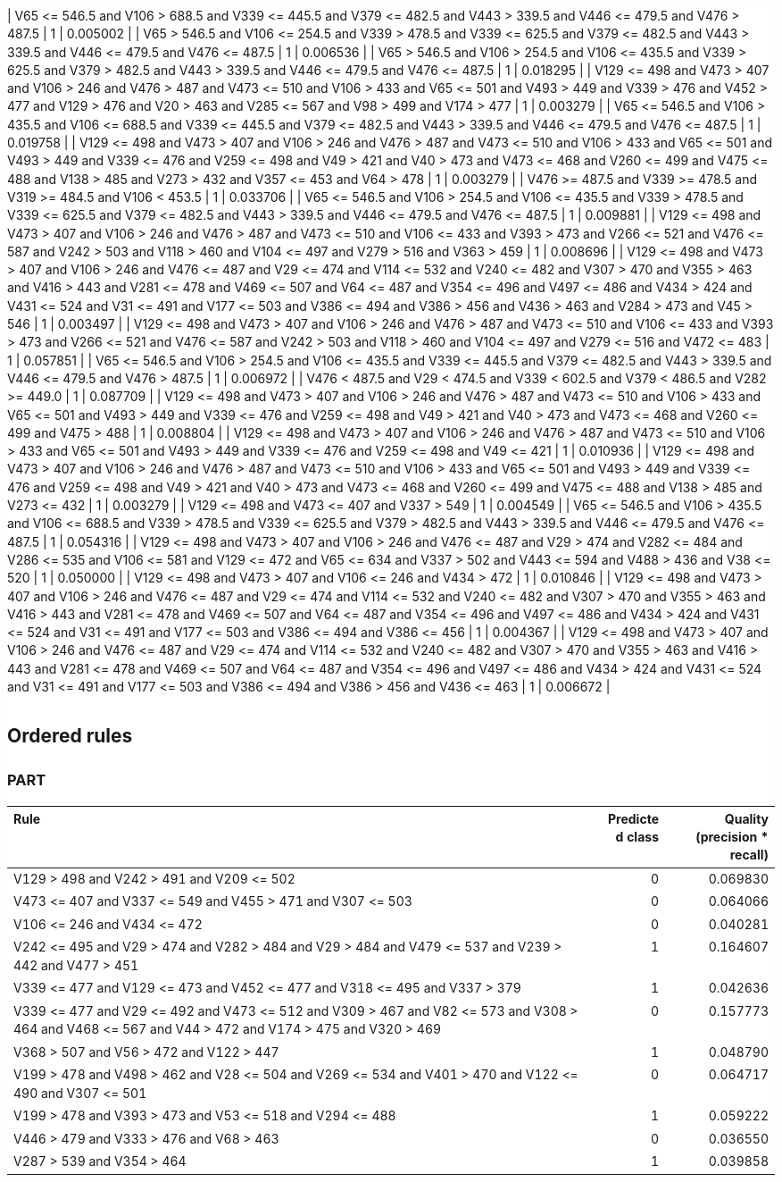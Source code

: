 | V65 <= 546.5 and V106 > 688.5 and V339 <= 445.5 and V379 <= 482.5 and V443 > 339.5 and V446 <= 479.5 and V476 > 487.5 | 1 | 0.005002 |
| V65 > 546.5 and V106 <= 254.5 and V339 > 478.5 and V339 <= 625.5 and V379 <= 482.5 and V443 > 339.5 and V446 <= 479.5 and V476 <= 487.5 | 1 | 0.006536 |
| V65 > 546.5 and V106 > 254.5 and V106 <= 435.5 and V339 > 625.5 and V379 > 482.5 and V443 > 339.5 and V446 <= 479.5 and V476 <= 487.5 | 1 | 0.018295 |
| V129 <= 498 and V473 > 407 and V106 > 246 and V476 > 487 and V473 <= 510 and V106 > 433 and V65 <= 501 and V493 > 449 and V339 > 476 and V452 > 477 and V129 > 476 and V20 > 463 and V285 <= 567 and V98 > 499 and V174 > 477 | 1 | 0.003279 |
| V65 <= 546.5 and V106 > 435.5 and V106 <= 688.5 and V339 <= 445.5 and V379 <= 482.5 and V443 > 339.5 and V446 <= 479.5 and V476 <= 487.5 | 1 | 0.019758 |
| V129 <= 498 and V473 > 407 and V106 > 246 and V476 > 487 and V473 <= 510 and V106 > 433 and V65 <= 501 and V493 > 449 and V339 <= 476 and V259 <= 498 and V49 > 421 and V40 > 473 and V473 <= 468 and V260 <= 499 and V475 <= 488 and V138 > 485 and V273 > 432 and V357 <= 453 and V64 > 478 | 1 | 0.003279 |
| V476 >= 487.5 and V339 >= 478.5 and V319 >= 484.5 and V106 < 453.5 | 1 | 0.033706 |
| V65 <= 546.5 and V106 > 254.5 and V106 <= 435.5 and V339 > 478.5 and V339 <= 625.5 and V379 <= 482.5 and V443 > 339.5 and V446 <= 479.5 and V476 <= 487.5 | 1 | 0.009881 |
| V129 <= 498 and V473 > 407 and V106 > 246 and V476 > 487 and V473 <= 510 and V106 <= 433 and V393 > 473 and V266 <= 521 and V476 <= 587 and V242 > 503 and V118 > 460 and V104 <= 497 and V279 > 516 and V363 > 459 | 1 | 0.008696 |
| V129 <= 498 and V473 > 407 and V106 > 246 and V476 <= 487 and V29 <= 474 and V114 <= 532 and V240 <= 482 and V307 > 470 and V355 > 463 and V416 > 443 and V281 <= 478 and V469 <= 507 and V64 <= 487 and V354 <= 496 and V497 <= 486 and V434 > 424 and V431 <= 524 and V31 <= 491 and V177 <= 503 and V386 <= 494 and V386 > 456 and V436 > 463 and V284 > 473 and V45 > 546 | 1 | 0.003497 |
| V129 <= 498 and V473 > 407 and V106 > 246 and V476 > 487 and V473 <= 510 and V106 <= 433 and V393 > 473 and V266 <= 521 and V476 <= 587 and V242 > 503 and V118 > 460 and V104 <= 497 and V279 <= 516 and V472 <= 483 | 1 | 0.057851 |
| V65 <= 546.5 and V106 > 254.5 and V106 <= 435.5 and V339 <= 445.5 and V379 <= 482.5 and V443 > 339.5 and V446 <= 479.5 and V476 > 487.5 | 1 | 0.006972 |
| V476 < 487.5 and V29 < 474.5 and V339 < 602.5 and V379 < 486.5 and V282 >= 449.0 | 1 | 0.087709 |
| V129 <= 498 and V473 > 407 and V106 > 246 and V476 > 487 and V473 <= 510 and V106 > 433 and V65 <= 501 and V493 > 449 and V339 <= 476 and V259 <= 498 and V49 > 421 and V40 > 473 and V473 <= 468 and V260 <= 499 and V475 > 488 | 1 | 0.008804 |
| V129 <= 498 and V473 > 407 and V106 > 246 and V476 > 487 and V473 <= 510 and V106 > 433 and V65 <= 501 and V493 > 449 and V339 <= 476 and V259 <= 498 and V49 <= 421 | 1 | 0.010936 |
| V129 <= 498 and V473 > 407 and V106 > 246 and V476 > 487 and V473 <= 510 and V106 > 433 and V65 <= 501 and V493 > 449 and V339 <= 476 and V259 <= 498 and V49 > 421 and V40 > 473 and V473 <= 468 and V260 <= 499 and V475 <= 488 and V138 > 485 and V273 <= 432 | 1 | 0.003279 |
| V129 <= 498 and V473 <= 407 and V337 > 549 | 1 | 0.004549 |
| V65 <= 546.5 and V106 > 435.5 and V106 <= 688.5 and V339 > 478.5 and V339 <= 625.5 and V379 > 482.5 and V443 > 339.5 and V446 <= 479.5 and V476 <= 487.5 | 1 | 0.054316 |
| V129 <= 498 and V473 > 407 and V106 > 246 and V476 <= 487 and V29 > 474 and V282 <= 484 and V286 <= 535 and V106 <= 581 and V129 <= 472 and V65 <= 634 and V337 > 502 and V443 <= 594 and V488 > 436 and V38 <= 520 | 1 | 0.050000 |
| V129 <= 498 and V473 > 407 and V106 <= 246 and V434 > 472 | 1 | 0.010846 |
| V129 <= 498 and V473 > 407 and V106 > 246 and V476 <= 487 and V29 <= 474 and V114 <= 532 and V240 <= 482 and V307 > 470 and V355 > 463 and V416 > 443 and V281 <= 478 and V469 <= 507 and V64 <= 487 and V354 <= 496 and V497 <= 486 and V434 > 424 and V431 <= 524 and V31 <= 491 and V177 <= 503 and V386 <= 494 and V386 <= 456 | 1 | 0.004367 |
| V129 <= 498 and V473 > 407 and V106 > 246 and V476 <= 487 and V29 <= 474 and V114 <= 532 and V240 <= 482 and V307 > 470 and V355 > 463 and V416 > 443 and V281 <= 478 and V469 <= 507 and V64 <= 487 and V354 <= 496 and V497 <= 486 and V434 > 424 and V431 <= 524 and V31 <= 491 and V177 <= 503 and V386 <= 494 and V386 > 456 and V436 <= 463 | 1 | 0.006672 |

## Ordered rules

### PART

| Rule | Predicted class | Quality (precision * recall) |
|:----|----:|----:|
| V129 > 498 and V242 > 491 and V209 <= 502 | 0 | 0.069830 |
| V473 <= 407 and V337 <= 549 and V455 > 471 and V307 <= 503 | 0 | 0.064066 |
| V106 <= 246 and V434 <= 472 | 0 | 0.040281 |
| V242 <= 495 and V29 > 474 and V282 > 484 and V29 > 484 and V479 <= 537 and V239 > 442 and V477 > 451 | 1 | 0.164607 |
| V339 <= 477 and V129 <= 473 and V452 <= 477 and V318 <= 495 and V337 > 379 | 1 | 0.042636 |
| V339 <= 477 and V29 <= 492 and V473 <= 512 and V309 > 467 and V82 <= 573 and V308 > 464 and V468 <= 567 and V44 > 472 and V174 > 475 and V320 > 469 | 0 | 0.157773 |
| V368 > 507 and V56 > 472 and V122 > 447 | 1 | 0.048790 |
| V199 > 478 and V498 > 462 and V28 <= 504 and V269 <= 534 and V401 > 470 and V122 <= 490 and V307 <= 501 | 0 | 0.064717 |
| V199 > 478 and V393 > 473 and V53 <= 518 and V294 <= 488 | 1 | 0.059222 |
| V446 > 479 and V333 > 476 and V68 > 463 | 0 | 0.036550 |
| V287 > 539 and V354 > 464 | 1 | 0.039858 |